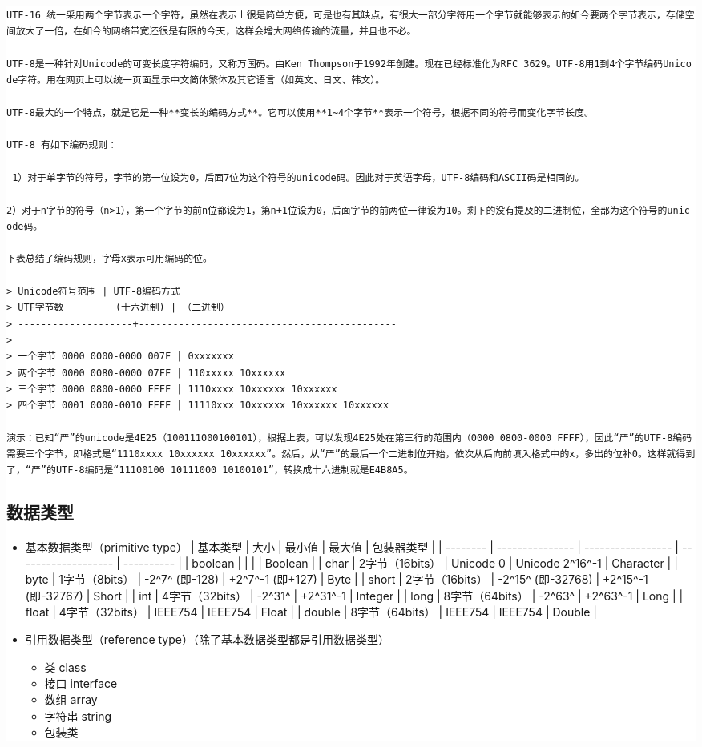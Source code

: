    UTF-16 统一采用两个字节表示一个字符，虽然在表示上很是简单方便，可是也有其缺点，有很大一部分字符用一个字节就能够表示的如今要两个字节表示，存储空间放大了一倍，在如今的网络带宽还很是有限的今天，这样会增大网络传输的流量，并且也不必。

    UTF-8是一种针对Unicode的可变长度字符编码，又称万国码。由Ken Thompson于1992年创建。现在已经标准化为RFC 3629。UTF-8用1到4个字节编码Unicode字符。用在网页上可以统一页面显示中文简体繁体及其它语言（如英文、日文、韩文）。

    UTF-8最大的一个特点，就是它是一种**变长的编码方式**。它可以使用**1~4个字节**表示一个符号，根据不同的符号而变化字节长度。

    UTF-8 有如下编码规则：

     1）对于单字节的符号，字节的第一位设为0，后面7位为这个符号的unicode码。因此对于英语字母，UTF-8编码和ASCII码是相同的。

    2）对于n字节的符号（n>1），第一个字节的前n位都设为1，第n+1位设为0，后面字节的前两位一律设为10。剩下的没有提及的二进制位，全部为这个符号的unicode码。

    下表总结了编码规则，字母x表示可用编码的位。

    > Unicode符号范围 | UTF-8编码方式
    > UTF字节数         (十六进制) | （二进制）
    > --------------------+---------------------------------------------
    >
    > 一个字节 0000 0000-0000 007F | 0xxxxxxx
    > 两个字节 0000 0080-0000 07FF | 110xxxxx 10xxxxxx
    > 三个字节 0000 0800-0000 FFFF | 1110xxxx 10xxxxxx 10xxxxxx
    > 四个字节 0001 0000-0010 FFFF | 11110xxx 10xxxxxx 10xxxxxx 10xxxxxx

    演示：已知“严”的unicode是4E25（100111000100101），根据上表，可以发现4E25处在第三行的范围内（0000 0800-0000 FFFF），因此“严”的UTF-8编码需要三个字节，即格式是“1110xxxx 10xxxxxx 10xxxxxx”。然后，从“严”的最后一个二进制位开始，依次从后向前填入格式中的x，多出的位补0。这样就得到了，“严”的UTF-8编码是“11100100 10111000 10100101”，转换成十六进制就是E4B8A5。





## 数据类型

- 基本数据类型（primitive type）
  | 基本类型 | 大小            | 最小值            | 最大值              | 包装器类型 |
  | -------- | --------------- | ----------------- | ------------------- | ---------- |
  | boolean  |                 |                   |                     | Boolean    |
  | char     | 2字节（16bits） | Unicode 0         | Unicode 2^16^-1     | Character  |
  | byte     | 1字节（8bits）  | -2^7^ (即-128)    | +2^7^-1 (即+127)    | Byte       |
  | short    | 2字节（16bits） | -2^15^ (即-32768) | +2^15^-1 (即-32767) | Short      |
  | int      | 4字节（32bits） | -2^31^            | +2^31^-1            | Integer    |
  | long     | 8字节（64bits） | -2^63^            | +2^63^-1            | Long       |
  | float    | 4字节（32bits） | IEEE754           | IEEE754             | Float      |
  | double   | 8字节（64bits） | IEEE754           | IEEE754             | Double     |

- 引用数据类型（reference type）（除了基本数据类型都是引用数据类型）
  - 类 class
  - 接口 interface
  - 数组 array
  - 字符串 string
  - 包装类
